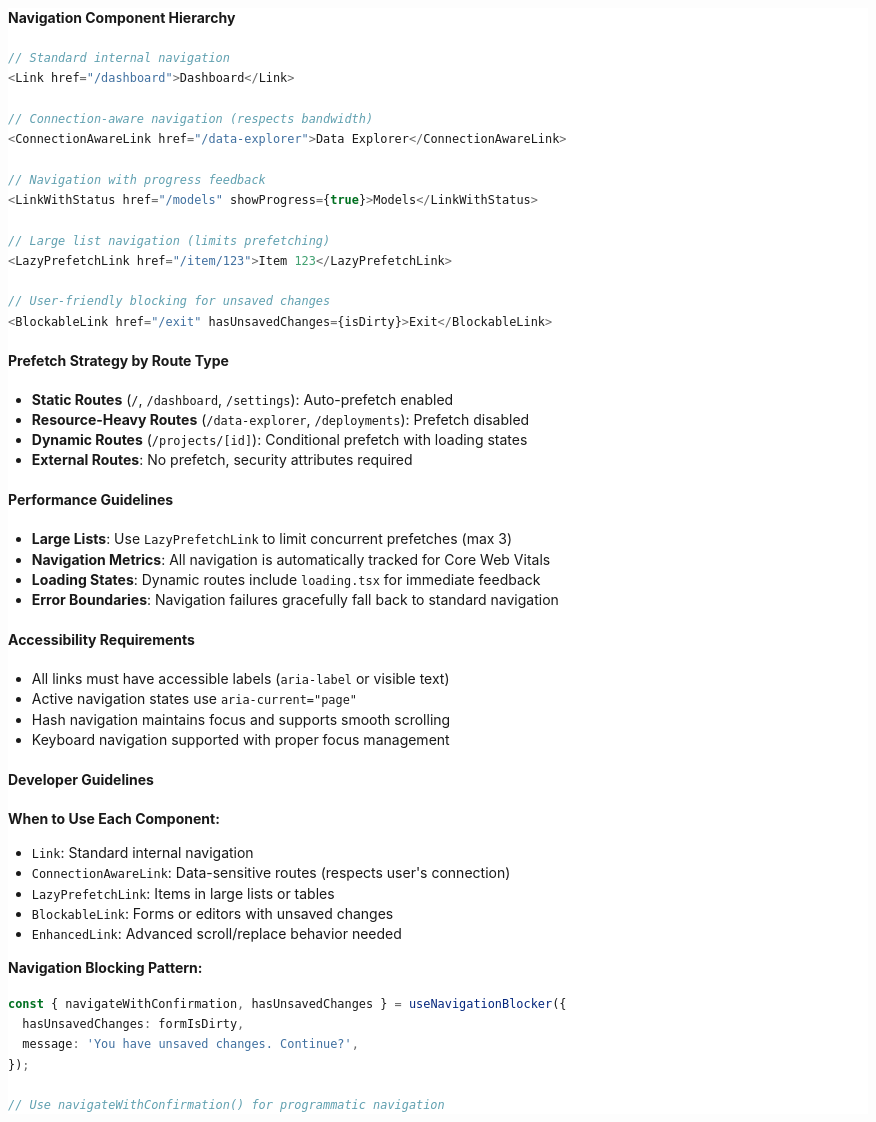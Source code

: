 #### Navigation Component Hierarchy

```typescript
// Standard internal navigation
<Link href="/dashboard">Dashboard</Link>

// Connection-aware navigation (respects bandwidth)
<ConnectionAwareLink href="/data-explorer">Data Explorer</ConnectionAwareLink>

// Navigation with progress feedback
<LinkWithStatus href="/models" showProgress={true}>Models</LinkWithStatus>

// Large list navigation (limits prefetching)
<LazyPrefetchLink href="/item/123">Item 123</LazyPrefetchLink>

// User-friendly blocking for unsaved changes
<BlockableLink href="/exit" hasUnsavedChanges={isDirty}>Exit</BlockableLink>
```

#### Prefetch Strategy by Route Type

- **Static Routes** (`/`, `/dashboard`, `/settings`): Auto-prefetch enabled
- **Resource-Heavy Routes** (`/data-explorer`, `/deployments`): Prefetch disabled
- **Dynamic Routes** (`/projects/[id]`): Conditional prefetch with loading states
- **External Routes**: No prefetch, security attributes required

#### Performance Guidelines

- **Large Lists**: Use `LazyPrefetchLink` to limit concurrent prefetches (max 3)
- **Navigation Metrics**: All navigation is automatically tracked for Core Web Vitals
- **Loading States**: Dynamic routes include `loading.tsx` for immediate feedback
- **Error Boundaries**: Navigation failures gracefully fall back to standard navigation

#### Accessibility Requirements

- All links must have accessible labels (`aria-label` or visible text)
- Active navigation states use `aria-current="page"`
- Hash navigation maintains focus and supports smooth scrolling
- Keyboard navigation supported with proper focus management

#### Developer Guidelines

**When to Use Each Component:**

- `Link`: Standard internal navigation
- `ConnectionAwareLink`: Data-sensitive routes (respects user's connection)
- `LazyPrefetchLink`: Items in large lists or tables
- `BlockableLink`: Forms or editors with unsaved changes
- `EnhancedLink`: Advanced scroll/replace behavior needed

**Navigation Blocking Pattern:**
```typescript
const { navigateWithConfirmation, hasUnsavedChanges } = useNavigationBlocker({
  hasUnsavedChanges: formIsDirty,
  message: 'You have unsaved changes. Continue?',
});

// Use navigateWithConfirmation() for programmatic navigation
```
